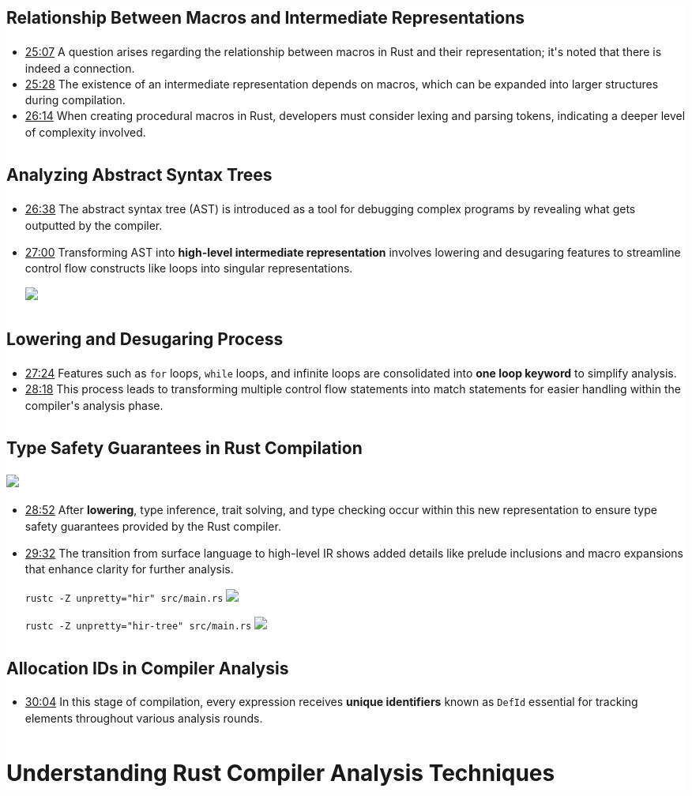 ## Relationship Between Macros and Intermediate Representations
- [25:07](https://youtu.be/Ju7v6vgfEt8?t=1507)  A question arises regarding the relationship between macros in Rust and their representation; it's noted that there is indeed a connection.
- [25:28](https://youtu.be/Ju7v6vgfEt8?t=1528)  The existence of an intermediate representation depends on macros, which can be expanded into larger structures during compilation.
- [26:14](https://youtu.be/Ju7v6vgfEt8?t=1574)  When creating procedural macros in Rust, developers must consider lexing and parsing tokens, indicating a deeper level of complexity involved.

## Analyzing Abstract Syntax Trees
- [26:38](https://youtu.be/Ju7v6vgfEt8?t=1598)  The abstract syntax tree (AST) is introduced as a tool for debugging complex programs by revealing what gets outputted by the compiler.
- [27:00](https://youtu.be/Ju7v6vgfEt8?t=1620)  Transforming AST into **high-level intermediate representation** involves lowering and desugaring features to streamline control flow constructs like loops into singular representations.

  ![](images/2025-03-31-16-17-30.png)

## Lowering and Desugaring Process

- [27:24](https://youtu.be/Ju7v6vgfEt8?t=1644)  Features such as `for` loops, `while` loops, and infinite loops are consolidated into **one loop keyword** to simplify analysis.
- [28:18](https://youtu.be/Ju7v6vgfEt8?t=1698)  This process leads to transforming multiple control flow statements into match statements for easier handling within the compiler's analysis phase.

## Type Safety Guarantees in Rust Compilation

![](images/2025-03-31-16-21-35.png)

- [28:52](https://youtu.be/Ju7v6vgfEt8?t=1732)  After **lowering**, type inference, trait solving, and type checking occur within this new representation to ensure type safety guarantees provided by the Rust compiler.
- [29:32](https://youtu.be/Ju7v6vgfEt8?t=1772)  The transition from surface language to high-level IR shows added details like prelude inclusions and macro expansions that enhance clarity for further analysis.

  `rustc -Z unpretty="hir" src/main.rs`
  ![](images/2025-03-31-16-25-53.png)

  `rustc -Z unpretty="hir-tree" src/main.rs`
  ![](images/2025-03-31-16-27-18.png)

## Allocation IDs in Compiler Analysis
- [30:04](https://youtu.be/Ju7v6vgfEt8?t=1804)  In this stage of compilation, every expression receives **unique identifiers** known as `DefId` essential for tracking elements throughout various analysis rounds.


# Understanding Rust Compiler Analysis Techniques
